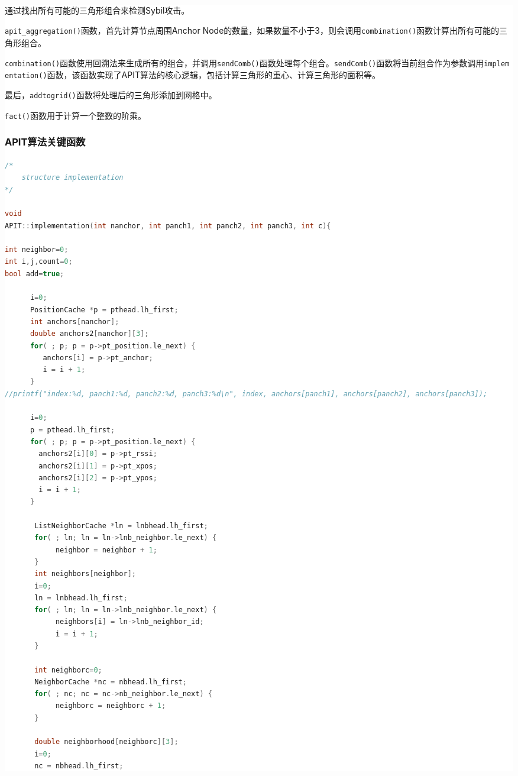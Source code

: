 通过找出所有可能的三角形组合来检测Sybil攻击。

`apit_aggregation()`函数，首先计算节点周围Anchor Node的数量，如果数量不小于3，则会调用`combination()`函数计算出所有可能的三角形组合。

`combination()`函数使用回溯法来生成所有的组合，并调用`sendComb()`函数处理每个组合。`sendComb()`函数将当前组合作为参数调用`implementation()`函数，该函数实现了APIT算法的核心逻辑，包括计算三角形的重心、计算三角形的面积等。

最后，`addtogrid()`函数将处理后的三角形添加到网格中。

`fact()`函数用于计算一个整数的阶乘。

### APIT算法关键函数

```c
/*
	structure implementation
*/

void 
APIT::implementation(int nanchor, int panch1, int panch2, int panch3, int c){

int neighbor=0;
int i,j,count=0;
bool add=true;

      i=0;
      PositionCache *p = pthead.lh_first;
      int anchors[nanchor];
      double anchors2[nanchor][3];
      for( ; p; p = p->pt_position.le_next) {
         anchors[i] = p->pt_anchor;
         i = i + 1;
      }
//printf("index:%d, panch1:%d, panch2:%d, panch3:%d\n", index, anchors[panch1], anchors[panch2], anchors[panch3]);

      i=0;
      p = pthead.lh_first;
      for( ; p; p = p->pt_position.le_next) {
        anchors2[i][0] = p->pt_rssi;
		anchors2[i][1] = p->pt_xpos;
        anchors2[i][2] = p->pt_ypos;
        i = i + 1;
      }
      
       ListNeighborCache *ln = lnbhead.lh_first;
       for( ; ln; ln = ln->lnb_neighbor.le_next) {
			neighbor = neighbor + 1;
       }
       int neighbors[neighbor];
       i=0;
       ln = lnbhead.lh_first;
       for( ; ln; ln = ln->lnb_neighbor.le_next) {
			neighbors[i] = ln->lnb_neighbor_id;
			i = i + 1;
       }  
        
       int neighborc=0;
       NeighborCache *nc = nbhead.lh_first;
       for( ; nc; nc = nc->nb_neighbor.le_next) {
			neighborc = neighborc + 1;
       }
       
       double neighborhood[neighborc][3];
       i=0;
       nc = nbhead.lh_first;
```